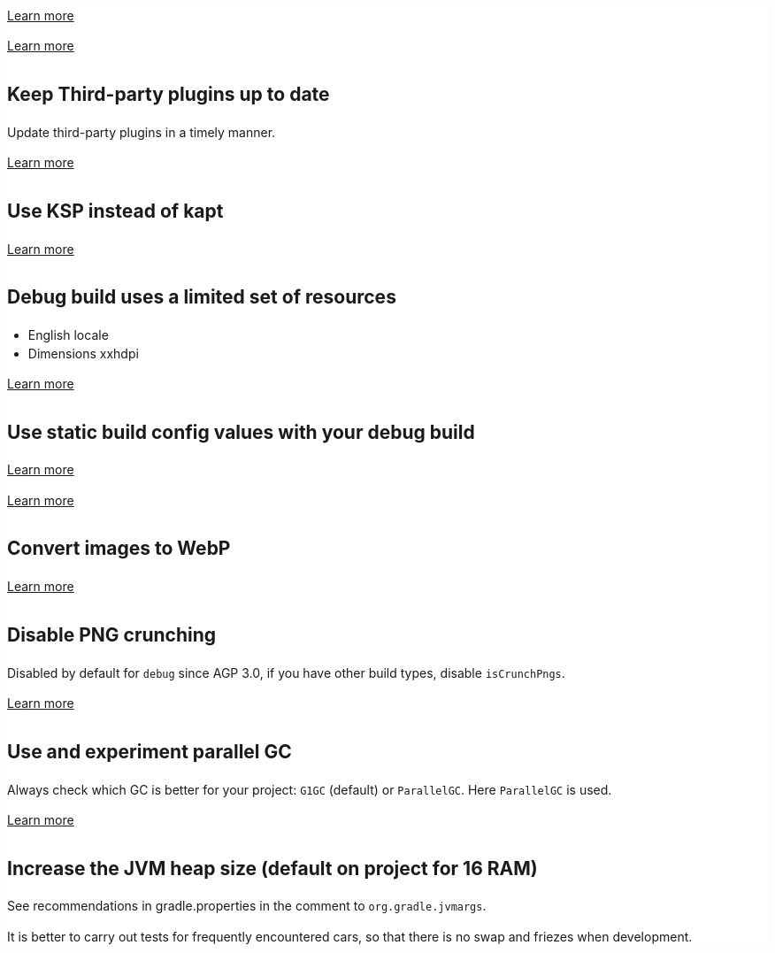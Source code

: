 [Learn more](https://developer.android.com/build/optimize-your-build#update)

[Learn more](https://docs.gradle.org/current/userguide/performance.html#update_versions)

## Keep Third-party plugins up to date

Update third-party plugins in a timely manner.

[Learn more](https://docs.gradle.org/current/userguide/performance.html#plugins)

## Use KSP instead of kapt

[Learn more](https://developer.android.com/build/optimize-your-build#migrate_to_ksp)

## Debug build uses a limited set of resources

- English locale
- Dimensions xxhdpi

[Learn more](https://developer.android.com/build/optimize-your-build#reduce_resources)

## Use static build config values with your debug build

[Learn more](build-logic/customlogic/src/main/kotlin/BuildTypeApkVersionPlugin.kt)

[Learn more](https://developer.android.com/build/optimize-your-build#use_static_build_properties)

## Convert images to WebP

[Learn more](https://developer.android.com/build/optimize-your-build#use_webp)

## Disable PNG crunching

Disabled by default for `debug` since AGP 3.0, if you have other build types,
disable `isCrunchPngs`.

[Learn more](https://developer.android.com/build/optimize-your-build#disable_crunching)

## Use and experiment parallel GC

Always check which GC is better for your project: `G1GC` (default) or `ParallelGC`.
Here `ParallelGC` is used.

[Learn more](https://developer.android.com/build/optimize-your-build#experiment-with-the-jvm-parallel-garbage-collector)

## Increase the JVM heap size (default on project for 16 RAM)

See recommendations in gradle.properties in the comment to `org.gradle.jvmargs`.

It is better to carry out tests for frequently encountered cars, so that there is no swap and
friezes when development.
